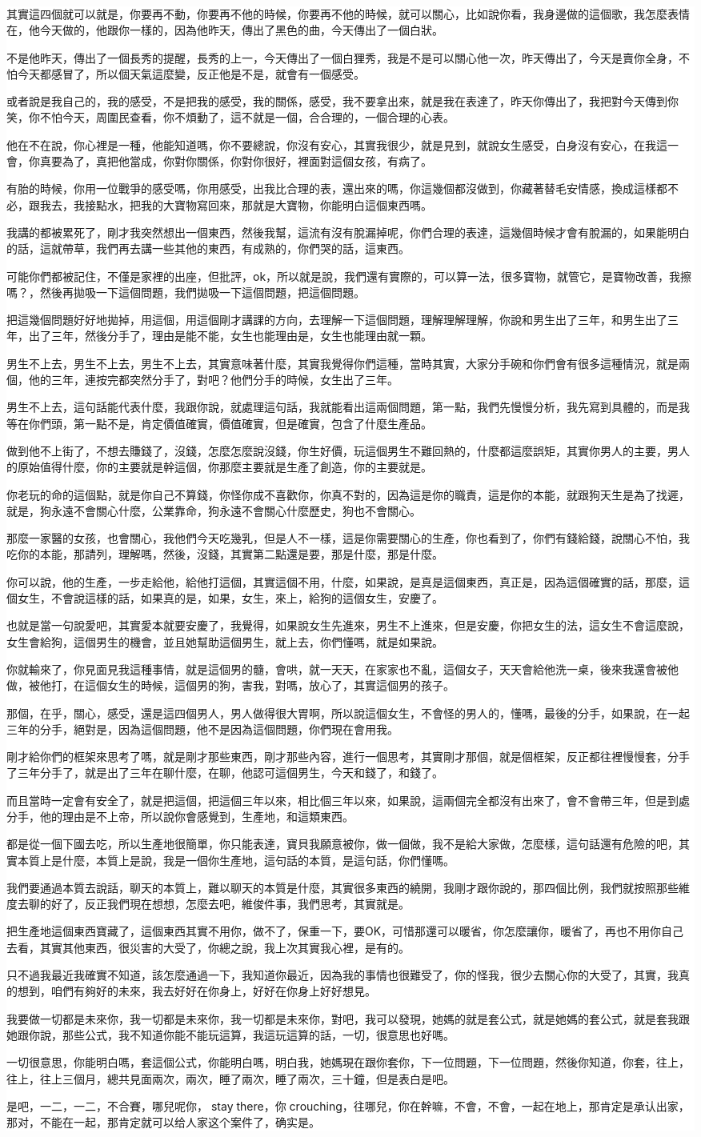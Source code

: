 其實這四個就可以就是，你要再不動，你要再不他的時候，你要再不他的時候，就可以關心，比如說你看，我身邊做的這個歌，我怎麼表情在，他今天做的，他跟你一樣的，因為他昨天，傳出了黑色的曲，今天傳出了一個白狀。

不是他昨天，傳出了一個長秀的提醒，長秀的上一，今天傳出了一個白狸秀，我是不是可以關心他一次，昨天傳出了，今天是賣你全身，不怕今天都感冒了，所以個天氣這麼變，反正他是不是，就會有一個感受。

或者說是我自己的，我的感受，不是把我的感受，我的關係，感受，我不要拿出來，就是我在表達了，昨天你傳出了，我把對今天傳到你笑，你不怕今天，周圍民查看，你不煩動了，這不就是一個，合合理的，一個合理的心表。

他在不在說，你心裡是一種，他能知道嗎，你不要總說，你沒有安心，其實我很少，就是見到，就說女生感受，白身沒有安心，在我這一會，你真要為了，真把他當成，你對你關係，你對你很好，裡面對這個女孩，有病了。

有胎的時候，你用一位戰爭的感受嗎，你用感受，出我比合理的表，還出來的嗎，你這幾個都沒做到，你藏著替毛安情感，換成這樣都不必，跟我去，我接點水，把我的大寶物寫回來，那就是大寶物，你能明白這個東西嗎。

我講的都被累死了，剛才我突然想出一個東西，然後我幫，這流有沒有脫漏掉呢，你們合理的表達，這幾個時候才會有脫漏的，如果能明白的話，這就帶草，我們再去講一些其他的東西，有成熟的，你們哭的話，這東西。

可能你們都被記住，不僅是家裡的出座，但批評，ok，所以就是說，我們還有實際的，可以算一法，很多寶物，就管它，是寶物改善，我擦嗎？，然後再拋吸一下這個問題，我們拋吸一下這個問題，把這個問題。

把這幾個問題好好地拋掉，用這個，用這個剛才講課的方向，去理解一下這個問題，理解理解理解，你說和男生出了三年，和男生出了三年，出了三年，然後分手了，理由是能不能，女生也能理由是，女生也能理由就一顆。

男生不上去，男生不上去，男生不上去，其實意味著什麼，其實我覺得你們這種，當時其實，大家分手碗和你們會有很多這種情況，就是兩個，他的三年，連按完都突然分手了，對吧？他們分手的時候，女生出了三年。

男生不上去，這句話能代表什麼，我跟你說，就處理這句話，我就能看出這兩個問題，第一點，我們先慢慢分析，我先寫到具體的，而是我等在你們頭，第一點不是，肯定價值確實，價值確實，但是確實，包含了什麼生產品。

做到他不上街了，不想去賺錢了，沒錢，怎麼怎麼說沒錢，你生好價，玩這個男生不難回熱的，什麼都這麼誤矩，其實你男人的主要，男人的原始值得什麼，你的主要就是幹這個，你那麼主要就是生產了創造，你的主要就是。

你老玩的命的這個點，就是你自己不算錢，你怪你成不喜歡你，你真不對的，因為這是你的職責，這是你的本能，就跟狗天生是為了找遲，就是，狗永遠不會關心什麼，公業靠命，狗永遠不會關心什麼歷史，狗也不會關心。

那麼一家醫的女孩，也會關心，我他們今天吃幾乳，但是人不一樣，這是你需要關心的生產，你也看到了，你們有錢給錢，說關心不怕，我吃你的本能，那請列，理解嗎，然後，沒錢，其實第二點還是要，那是什麼，那是什麼。

你可以說，他的生產，一步走給他，給他打這個，其實這個不用，什麼，如果說，是真是這個東西，真正是，因為這個確實的話，那麼，這個女生，不會說這樣的話，如果真的是，如果，女生，來上，給狗的這個女生，安慶了。

也就是當一句說愛吧，其實愛本就要安慶了，我覺得，如果說女生先進來，男生不上進來，但是安慶，你把女生的法，這女生不會這麼說，女生會給狗，這個男生的機會，並且她幫助這個男生，就上去，你們懂嗎，就是如果說。

你就輸來了，你見面見我這種事情，就是這個男的髓，會哄，就一天天，在家家也不亂，這個女子，天天會給他洗一桌，後來我還會被他做，被他打，在這個女生的時候，這個男的狗，害我，對嗎，放心了，其實這個男的孩子。

那個，在乎，關心，感受，還是這四個男人，男人做得很大胃啊，所以說這個女生，不會怪的男人的，懂嗎，最後的分手，如果說，在一起三年的分手，絕對是，因為這個問題，他不是因為這個問題，你們現在會用我。

剛才給你們的框架來思考了嗎，就是剛才那些東西，剛才那些內容，進行一個思考，其實剛才那個，就是個框架，反正都往裡慢慢套，分手了三年分手了，就是出了三年在聊什麼，在聊，他認可這個男生，今天和錢了，和錢了。

而且當時一定會有安全了，就是把這個，把這個三年以來，相比個三年以來，如果說，這兩個完全都沒有出來了，會不會帶三年，但是到處分手，他的理由是不上帝，所以說你會感覺到，生產地，和這類東西。

都是從一個下國去吃，所以生產地很簡單，你只能表達，寶貝我願意被你，做一個做，我不是給大家做，怎麼樣，這句話還有危險的吧，其實本質上是什麼，本質上是說，我是一個你生產地，這句話的本質，是這句話，你們懂嗎。

我們要通過本質去說話，聊天的本質上，難以聊天的本質是什麼，其實很多東西的繞開，我剛才跟你說的，那四個比例，我們就按照那些維度去聊的好了，反正我們現在想想，怎麼去吧，維俊件事，我們思考，其實就是。

把生產地這個東西寶藏了，這個東西其實不用你，做不了，保重一下，要OK，可惜那還可以暖省，你怎麼讓你，暖省了，再也不用你自己去看，其實其他東西，很災害的大受了，你總之說，我上次其實我心裡，是有的。

只不過我最近我確實不知道，該怎麼通過一下，我知道你最近，因為我的事情也很難受了，你的怪我，很少去關心你的大受了，其實，我真的想到，咱們有夠好的未來，我去好好在你身上，好好在你身上好好想見。

我要做一切都是未來你，我一切都是未來你，我一切都是未來你，對吧，我可以發現，她媽的就是套公式，就是她媽的套公式，就是套我跟她跟你說，那些公式，我不知道你能不能玩這算，我這玩這算的話，一切，很意思也好嗎。

一切很意思，你能明白嗎，套這個公式，你能明白嗎，明白我，她媽現在跟你套你，下一位問題，下一位問題，然後你知道，你套，往上，往上，往上三個月，總共見面兩次，兩次，睡了兩次，睡了兩次，三十鐘，但是表白是吧。

是吧，一二，一二，不合賽，哪兒呢你， stay there，你 crouching，往哪兒，你在幹嘛，不會，不會，一起在地上，那肯定是承认出家，那对，不能在一起，那肯定就可以给人家这个案件了，确实是。
